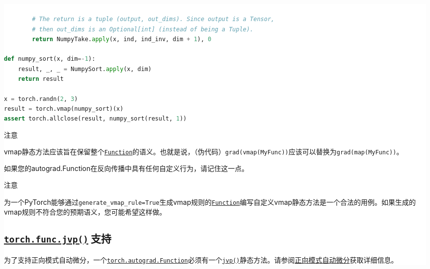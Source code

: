 ```py

        # The return is a tuple (output, out_dims). Since output is a Tensor,
        # then out_dims is an Optional[int] (instead of being a Tuple).
        return NumpyTake.apply(x, ind, ind_inv, dim + 1), 0

def numpy_sort(x, dim=-1):
    result, _, _ = NumpySort.apply(x, dim)
    return result

x = torch.randn(2, 3)
result = torch.vmap(numpy_sort)(x)
assert torch.allclose(result, numpy_sort(result, 1)) 
```

注意

vmap静态方法应该旨在保留整个[`Function`](../autograd.html#torch.autograd.Function "torch.autograd.Function")的语义。也就是说，（伪代码）`grad(vmap(MyFunc))`应该可以替换为`grad(map(MyFunc))`。

如果您的autograd.Function在反向传播中具有任何自定义行为，请记住这一点。

注意

为一个PyTorch能够通过`generate_vmap_rule=True`生成vmap规则的[`Function`](../autograd.html#torch.autograd.Function "torch.autograd.Function")编写自定义vmap静态方法是一个合法的用例。如果生成的vmap规则不符合您的预期语义，您可能希望这样做。

## [`torch.func.jvp()`](../generated/torch.func.jvp.html#torch.func.jvp "torch.func.jvp") 支持

为了支持正向模式自动微分，一个[`torch.autograd.Function`](../autograd.html#torch.autograd.Function "torch.autograd.Function")必须有一个[`jvp()`](../generated/torch.autograd.Function.jvp.html#torch.autograd.Function.jvp "torch.autograd.Function.jvp")静态方法。请参阅[正向模式自动微分](extending.html#forward-ad-autograd-function)获取详细信息。
